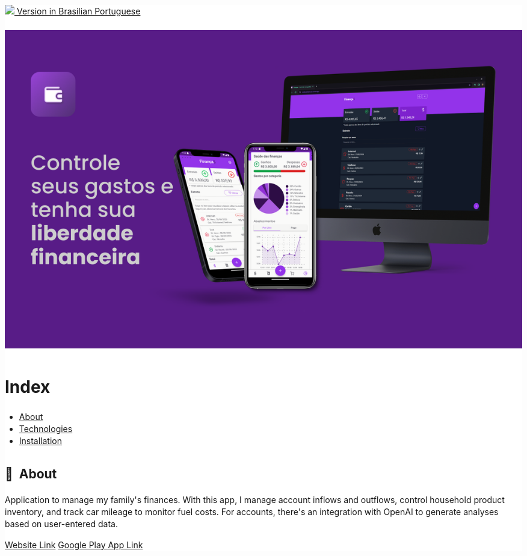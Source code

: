 <a href="https://github.com/filipeleonelbatista/finances-app/blob/master/README.md" target="_blank">
  <img src="https://raw.githubusercontent.com/filipeleonelbatista/filipeleonelbatista/master/assets/brasil_bandeira.png" width="28px" />
  Version in Brasilian Portuguese
</a>
</br>
</br>


<img width="100%" src=".github/3.png">

# Index

- [About](#-about)
- [Technologies](#Technologies)
- [Installation](#Installation)

## 🔖&nbsp; About

Application to manage my family's finances. With this app, I manage account inflows and outflows, control household product inventory, and track car mileage to monitor fuel costs. For accounts, there's an integration with OpenAI to generate analyses based on user-entered data.

[Website Link](https://minhasfinancas.vercel.app/)
[Google Play App Link](https://play.google.com/store/apps/details?id=com.finances)
